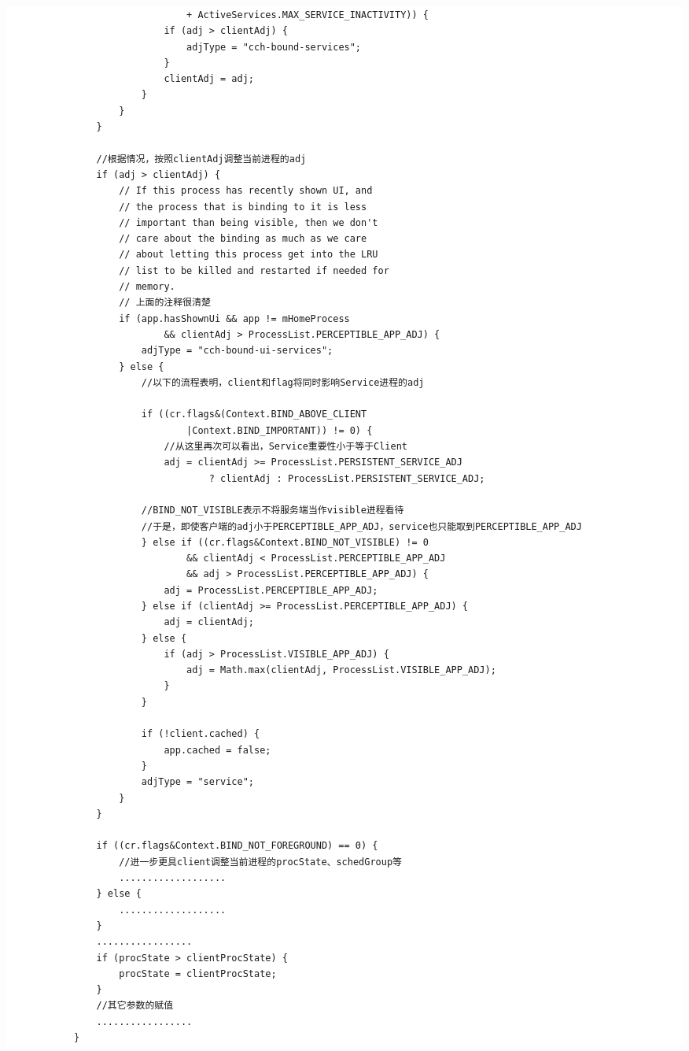 	                                + ActiveServices.MAX_SERVICE_INACTIVITY)) {
	                            if (adj > clientAdj) {
	                                adjType = "cch-bound-services";
	                            }
	                            clientAdj = adj;
	                        }
	                    }
	                }
	
	                //根据情况，按照clientAdj调整当前进程的adj
	                if (adj > clientAdj) {
	                    // If this process has recently shown UI, and
	                    // the process that is binding to it is less
	                    // important than being visible, then we don't
	                    // care about the binding as much as we care
	                    // about letting this process get into the LRU
	                    // list to be killed and restarted if needed for
	                    // memory.
	                    // 上面的注释很清楚
	                    if (app.hasShownUi && app != mHomeProcess
	                            && clientAdj > ProcessList.PERCEPTIBLE_APP_ADJ) {
	                        adjType = "cch-bound-ui-services";
	                    } else {
	                        //以下的流程表明，client和flag将同时影响Service进程的adj
	
	                        if ((cr.flags&(Context.BIND_ABOVE_CLIENT
	                                |Context.BIND_IMPORTANT)) != 0) {
	                            //从这里再次可以看出，Service重要性小于等于Client
	                            adj = clientAdj >= ProcessList.PERSISTENT_SERVICE_ADJ
	                                    ? clientAdj : ProcessList.PERSISTENT_SERVICE_ADJ;
	
	                        //BIND_NOT_VISIBLE表示不将服务端当作visible进程看待
	                        //于是，即使客户端的adj小于PERCEPTIBLE_APP_ADJ，service也只能取到PERCEPTIBLE_APP_ADJ
	                        } else if ((cr.flags&Context.BIND_NOT_VISIBLE) != 0
	                                && clientAdj < ProcessList.PERCEPTIBLE_APP_ADJ
	                                && adj > ProcessList.PERCEPTIBLE_APP_ADJ) {
	                            adj = ProcessList.PERCEPTIBLE_APP_ADJ;
	                        } else if (clientAdj >= ProcessList.PERCEPTIBLE_APP_ADJ) {
	                            adj = clientAdj;
	                        } else {
	                            if (adj > ProcessList.VISIBLE_APP_ADJ) {
	                                adj = Math.max(clientAdj, ProcessList.VISIBLE_APP_ADJ);
	                            }
	                        }
	
	                        if (!client.cached) {
	                            app.cached = false;
	                        }
	                        adjType = "service";
	                    }
	                }
	
	                if ((cr.flags&Context.BIND_NOT_FOREGROUND) == 0) {
	                    //进一步更具client调整当前进程的procState、schedGroup等
	                    ...................
	                } else {
	                    ...................
	                }
	                .................
	                if (procState > clientProcState) {
	                    procState = clientProcState;
	                }
	                //其它参数的赋值
	                .................
	            } 
	
